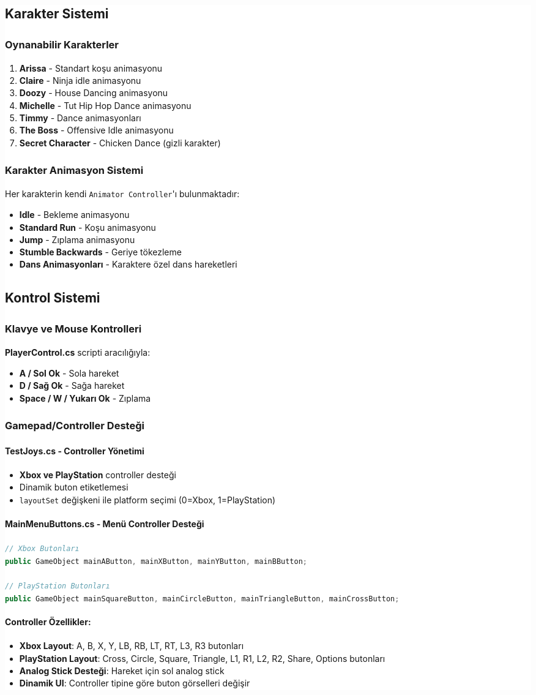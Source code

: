## Karakter Sistemi

### Oynanabilir Karakterler
1. **Arissa** - Standart koşu animasyonu
2. **Claire** - Ninja idle animasyonu
3. **Doozy** - House Dancing animasyonu
4. **Michelle** - Tut Hip Hop Dance animasyonu
5. **Timmy** - Dance animasyonları
6. **The Boss** - Offensive Idle animasyonu
7. **Secret Character** - Chicken Dance (gizli karakter)

### Karakter Animasyon Sistemi
Her karakterin kendi `Animator Controller`'ı bulunmaktadır:
- **Idle** - Bekleme animasyonu
- **Standard Run** - Koşu animasyonu
- **Jump** - Zıplama animasyonu
- **Stumble Backwards** - Geriye tökezleme
- **Dans Animasyonları** - Karaktere özel dans hareketleri

## Kontrol Sistemi

### Klavye ve Mouse Kontrolleri
**PlayerControl.cs** scripti aracılığıyla:
- **A / Sol Ok** - Sola hareket
- **D / Sağ Ok** - Sağa hareket
- **Space / W / Yukarı Ok** - Zıplama

### Gamepad/Controller Desteği

#### **TestJoys.cs** - Controller Yönetimi
- **Xbox ve PlayStation** controller desteği
- Dinamik buton etiketlemesi
- `layoutSet` değişkeni ile platform seçimi (0=Xbox, 1=PlayStation)

#### **MainMenuButtons.cs** - Menü Controller Desteği
```csharp
// Xbox Butonları
public GameObject mainAButton, mainXButton, mainYButton, mainBButton;

// PlayStation Butonları  
public GameObject mainSquareButton, mainCircleButton, mainTriangleButton, mainCrossButton;
```

#### **Controller Özellikler**:
- **Xbox Layout**: A, B, X, Y, LB, RB, LT, RT, L3, R3 butonları
- **PlayStation Layout**: Cross, Circle, Square, Triangle, L1, R1, L2, R2, Share, Options butonları
- **Analog Stick Desteği**: Hareket için sol analog stick
- **Dinamik UI**: Controller tipine göre buton görselleri değişir
